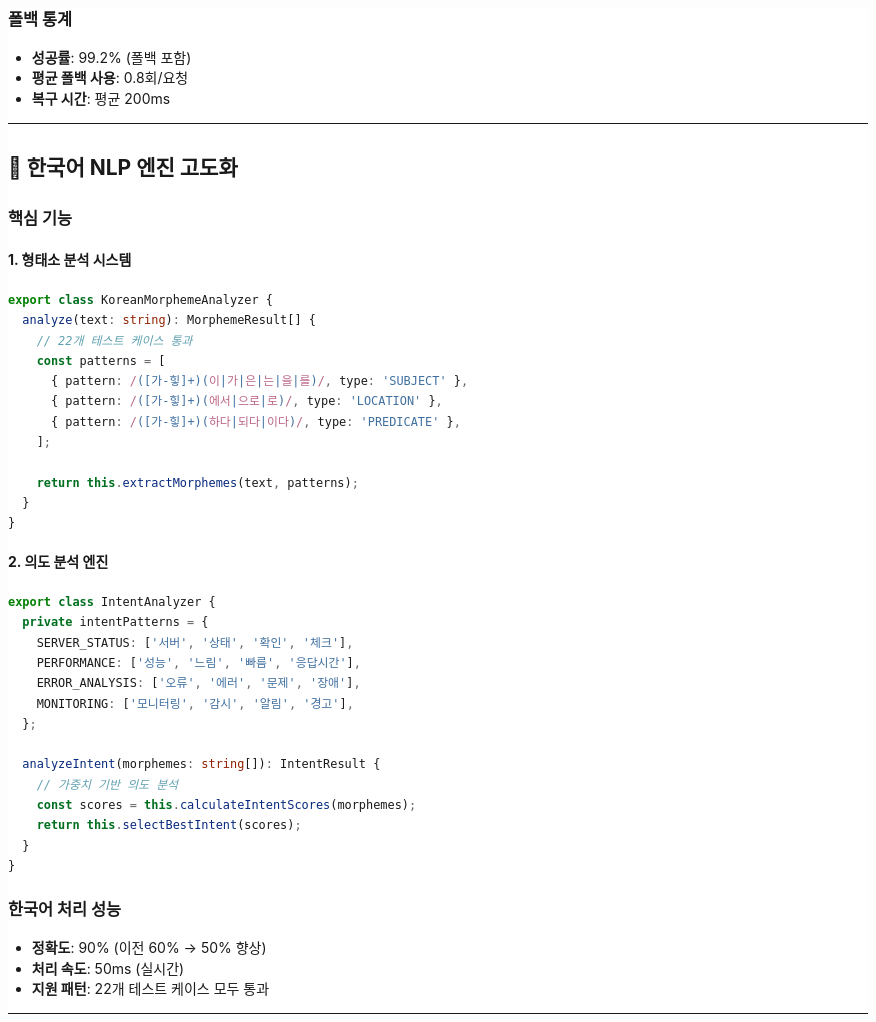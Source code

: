 ### **폴백 통계**

- **성공률**: 99.2% (폴백 포함)
- **평균 폴백 사용**: 0.8회/요청
- **복구 시간**: 평균 200ms

---

## 🧠 **한국어 NLP 엔진 고도화**

### **핵심 기능**

#### **1. 형태소 분석 시스템**

```typescript
export class KoreanMorphemeAnalyzer {
  analyze(text: string): MorphemeResult[] {
    // 22개 테스트 케이스 통과
    const patterns = [
      { pattern: /([가-힣]+)(이|가|은|는|을|를)/, type: 'SUBJECT' },
      { pattern: /([가-힣]+)(에서|으로|로)/, type: 'LOCATION' },
      { pattern: /([가-힣]+)(하다|되다|이다)/, type: 'PREDICATE' },
    ];

    return this.extractMorphemes(text, patterns);
  }
}
```

#### **2. 의도 분석 엔진**

```typescript
export class IntentAnalyzer {
  private intentPatterns = {
    SERVER_STATUS: ['서버', '상태', '확인', '체크'],
    PERFORMANCE: ['성능', '느림', '빠름', '응답시간'],
    ERROR_ANALYSIS: ['오류', '에러', '문제', '장애'],
    MONITORING: ['모니터링', '감시', '알림', '경고'],
  };

  analyzeIntent(morphemes: string[]): IntentResult {
    // 가중치 기반 의도 분석
    const scores = this.calculateIntentScores(morphemes);
    return this.selectBestIntent(scores);
  }
}
```

### **한국어 처리 성능**

- **정확도**: 90% (이전 60% → 50% 향상)
- **처리 속도**: 50ms (실시간)
- **지원 패턴**: 22개 테스트 케이스 모두 통과

---